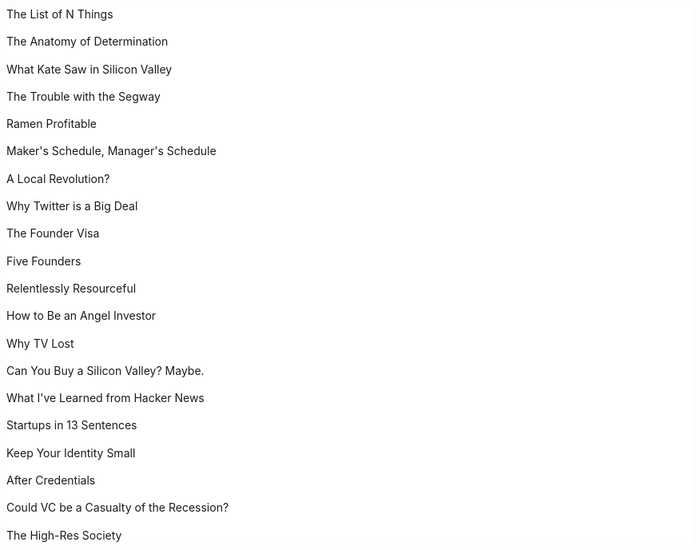 The List of N Things



The Anatomy of Determination 



What Kate Saw in Silicon Valley 



The Trouble with the Segway



Ramen Profitable



Maker's Schedule, Manager's Schedule 



A Local Revolution?



Why Twitter is a Big Deal



The Founder Visa



Five Founders



Relentlessly Resourceful



How to Be an Angel Investor



Why TV Lost



Can You Buy a Silicon Valley? Maybe.



What I've Learned from Hacker News



Startups in 13 Sentences



Keep Your Identity Small 



After Credentials



Could VC be a Casualty of the Recession?



The High-Res Society
